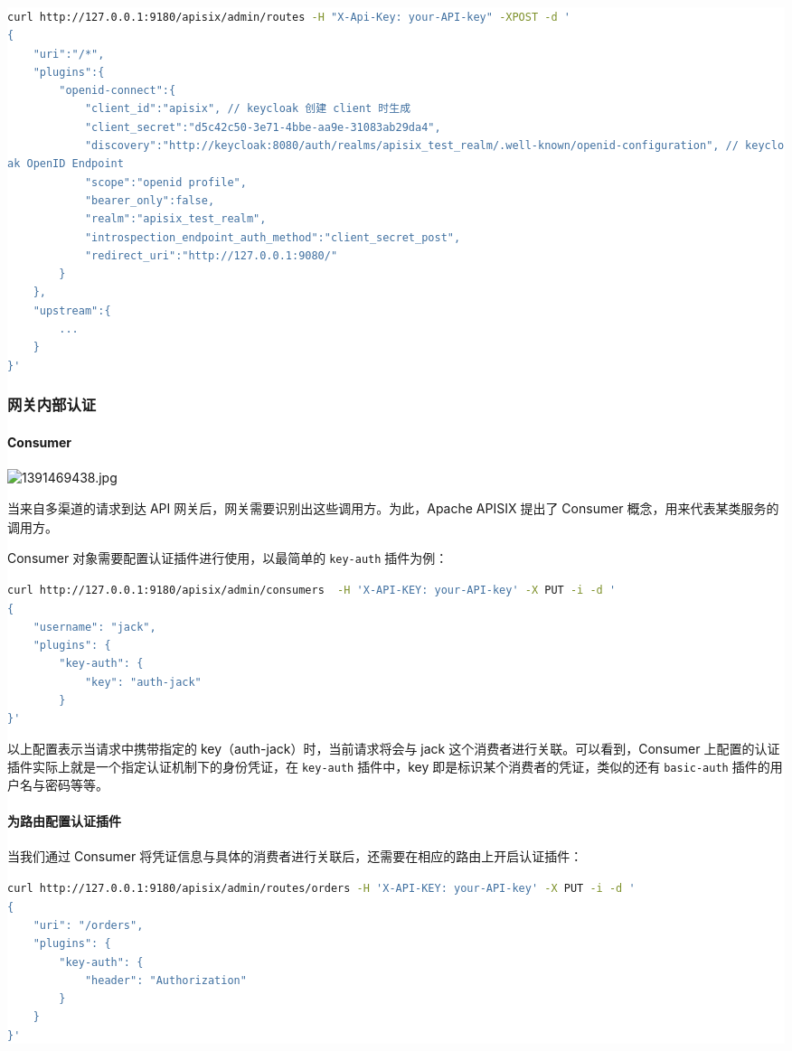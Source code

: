 ```bash
curl http://127.0.0.1:9180/apisix/admin/routes -H "X-Api-Key: your-API-key" -XPOST -d '
{
    "uri":"/*",
    "plugins":{
        "openid-connect":{
            "client_id":"apisix", // keycloak 创建 client 时生成
            "client_secret":"d5c42c50-3e71-4bbe-aa9e-31083ab29da4",
            "discovery":"http://keycloak:8080/auth/realms/apisix_test_realm/.well-known/openid-configuration", // keycloak OpenID Endpoint
            "scope":"openid profile",
            "bearer_only":false,
            "realm":"apisix_test_realm",
            "introspection_endpoint_auth_method":"client_secret_post",
            "redirect_uri":"http://127.0.0.1:9080/"
        }
    },
    "upstream":{
        ...
    }
}'
```

### **网关内部认证**

#### **Consumer**

![1391469438.jpg](https://static.apiseven.com/2022/12/22/63a4066f62dfe.jpg)

当来自多渠道的请求到达 API 网关后，网关需要识别出这些调用方。为此，Apache APISIX 提出了 Consumer 概念，用来代表某类服务的调用方。

Consumer 对象需要配置认证插件进行使用，以最简单的 `key-auth` 插件为例：

```bash
curl http://127.0.0.1:9180/apisix/admin/consumers  -H 'X-API-KEY: your-API-key' -X PUT -i -d '
{
    "username": "jack",
    "plugins": {
        "key-auth": {
            "key": "auth-jack"
        }
}'
```

以上配置表示当请求中携带指定的 key（auth-jack）时，当前请求将会与 jack 这个消费者进行关联。可以看到，Consumer 上配置的认证插件实际上就是一个指定认证机制下的身份凭证，在 `key-auth` 插件中，key 即是标识某个消费者的凭证，类似的还有 `basic-auth` 插件的用户名与密码等等。

#### **为路由配置认证插件**

当我们通过 Consumer 将凭证信息与具体的消费者进行关联后，还需要在相应的路由上开启认证插件：

```bash
curl http://127.0.0.1:9180/apisix/admin/routes/orders -H 'X-API-KEY: your-API-key' -X PUT -i -d '
{
    "uri": "/orders",
    "plugins": {
        "key-auth": {
            "header": "Authorization"
        }
    }
}'
```
